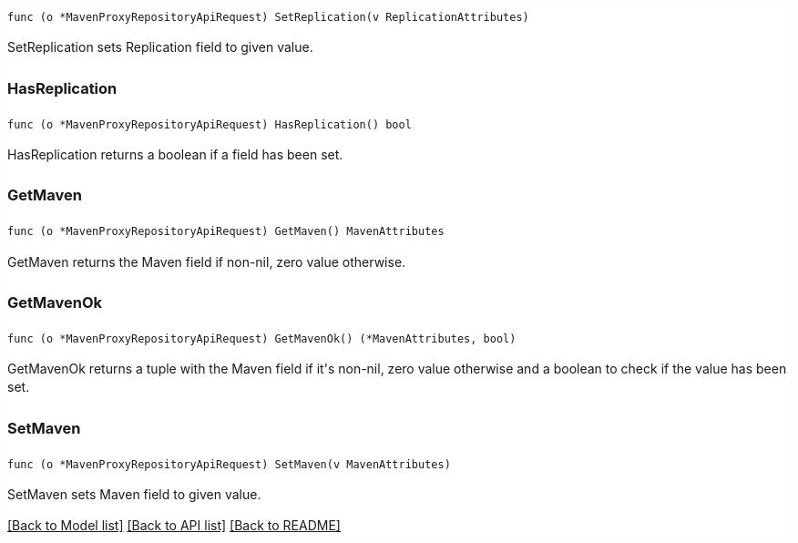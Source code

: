 `func (o *MavenProxyRepositoryApiRequest) SetReplication(v ReplicationAttributes)`

SetReplication sets Replication field to given value.

### HasReplication

`func (o *MavenProxyRepositoryApiRequest) HasReplication() bool`

HasReplication returns a boolean if a field has been set.

### GetMaven

`func (o *MavenProxyRepositoryApiRequest) GetMaven() MavenAttributes`

GetMaven returns the Maven field if non-nil, zero value otherwise.

### GetMavenOk

`func (o *MavenProxyRepositoryApiRequest) GetMavenOk() (*MavenAttributes, bool)`

GetMavenOk returns a tuple with the Maven field if it's non-nil, zero value otherwise
and a boolean to check if the value has been set.

### SetMaven

`func (o *MavenProxyRepositoryApiRequest) SetMaven(v MavenAttributes)`

SetMaven sets Maven field to given value.



[[Back to Model list]](../README.md#documentation-for-models) [[Back to API list]](../README.md#documentation-for-api-endpoints) [[Back to README]](../README.md)


